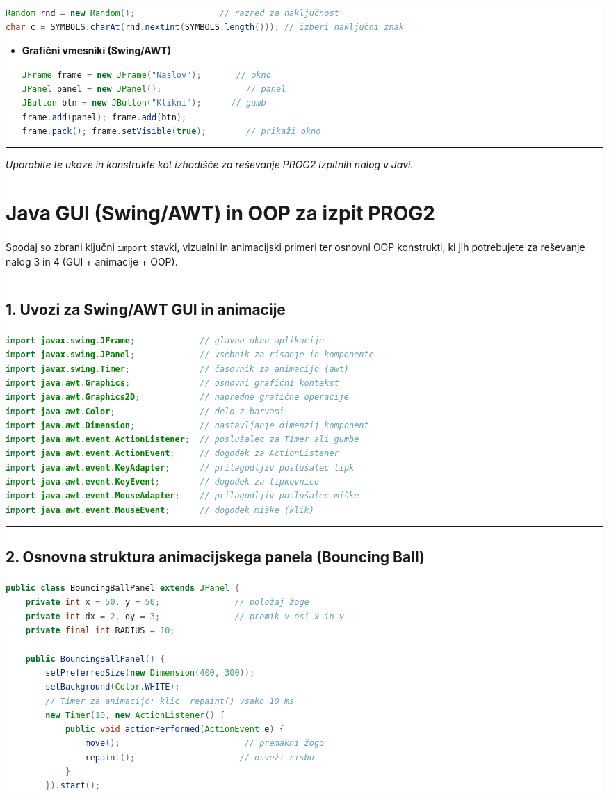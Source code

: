   ```java
  Random rnd = new Random();                 // razred za naključnost
  char c = SYMBOLS.charAt(rnd.nextInt(SYMBOLS.length())); // izberi naključni znak
  ```

* **Grafični vmesniki (Swing/AWT)**

  ```java
  JFrame frame = new JFrame("Naslov");       // okno
  JPanel panel = new JPanel();                 // panel
  JButton btn = new JButton("Klikni");      // gumb
  frame.add(panel); frame.add(btn);
  frame.pack(); frame.setVisible(true);        // prikaži okno
  ```

---

*Uporabite te ukaze in konstrukte kot izhodišče za reševanje PROG2 izpitnih nalog v Javi.*
# Java GUI (Swing/AWT) in OOP za izpit PROG2

Spodaj so zbrani ključni `import` stavki, vizualni in animacijski primeri ter osnovni OOP konstrukti, ki jih potrebujete za reševanje nalog 3 in 4 (GUI + animacije + OOP).

---

## 1. Uvozi za Swing/AWT GUI in animacije

```java
import javax.swing.JFrame;             // glavno okno aplikacije
import javax.swing.JPanel;             // vsebnik za risanje in komponente
import javax.swing.Timer;              // časovnik za animacijo (awt)
import java.awt.Graphics;              // osnovni grafični kontekst
import java.awt.Graphics2D;            // napredne grafične operacije
import java.awt.Color;                 // delo z barvami
import java.awt.Dimension;             // nastavljanje dimenzij komponent
import java.awt.event.ActionListener;  // poslušalec za Timer ali gumbe
import java.awt.event.ActionEvent;     // dogodek za ActionListener
import java.awt.event.KeyAdapter;      // prilagodljiv poslušalec tipk
import java.awt.event.KeyEvent;        // dogodek za tipkovnico
import java.awt.event.MouseAdapter;    // prilagodljiv poslušalec miške
import java.awt.event.MouseEvent;      // dogodek miške (klik)
```

---

## 2. Osnovna struktura animacijskega panela (Bouncing Ball)

```java
public class BouncingBallPanel extends JPanel {
    private int x = 50, y = 50;               // položaj žoge
    private int dx = 2, dy = 3;               // premik v osi x in y
    private final int RADIUS = 10;

    public BouncingBallPanel() {
        setPreferredSize(new Dimension(400, 300));
        setBackground(Color.WHITE);
        // Timer za animacijo: klic  repaint() vsako 10 ms
        new Timer(10, new ActionListener() {
            public void actionPerformed(ActionEvent e) {
                move();                         // premakni žogo
                repaint();                     // osveži risbo
            }
        }).start();

```